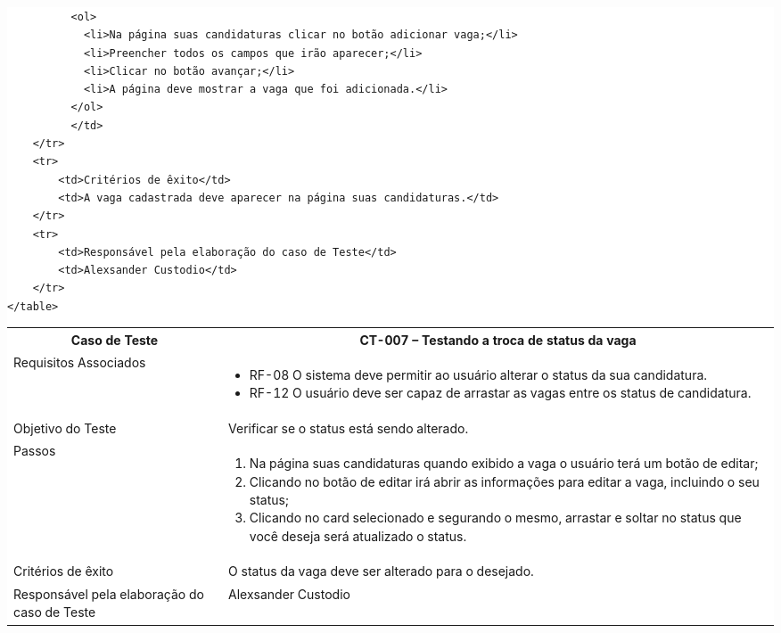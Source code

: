              <ol>
                <li>Na página suas candidaturas clicar no botão adicionar vaga;</li> 
                <li>Preencher todos os campos que irão aparecer;</li> 
                <li>Clicar no botão avançar;</li> 
                <li>A página deve mostrar a vaga que foi adicionada.</li>
              </ol>
              </td>
        </tr>
        <tr>
            <td>Critérios de êxito</td>
            <td>A vaga cadastrada deve aparecer na página suas candidaturas.</td>
        </tr>
        <tr>
            <td>Responsável pela elaboração do caso de Teste</td>
            <td>Alexsander Custodio</td>
        </tr>
    </table>

<table>
        <tr>
            <th>Caso de Teste</th>
            <th>CT-007 – Testando a troca de status da vaga</th>
        </tr>
        <tr>
            <td>Requisitos Associados</td>
            <td>
                <ul>
                    <li>RF-08 O sistema deve permitir ao usuário alterar o status da sua candidatura.</li>
                    <li>RF-12 O usuário deve ser capaz de arrastar as vagas entre os status de candidatura.</li>
                </ul>
            </td>
        </tr>
        <tr>
            <td>Objetivo do Teste</td>
            <td>Verificar se o status está sendo alterado.</td>
        </tr>
        <tr>
            <td>Passos</td>
            <td>
              <ol>
                <li>Na página suas candidaturas quando exibido a vaga o usuário terá um botão de editar;</li> 
                <li>Clicando no botão de editar irá abrir as informações para editar a vaga, incluindo o seu status;</li> 
                <li>Clicando no card selecionado e segurando o mesmo, arrastar e soltar no status que você deseja será atualizado o status.</li>
                </ol>
              </td>
        </tr>
        <tr>
            <td>Critérios de êxito</td>
            <td>O status da vaga deve ser alterado para o desejado.</td>
        </tr>
        <tr>
            <td>Responsável pela elaboração do caso de Teste</td>
            <td>Alexsander Custodio</td>
        </tr>
    </table>
